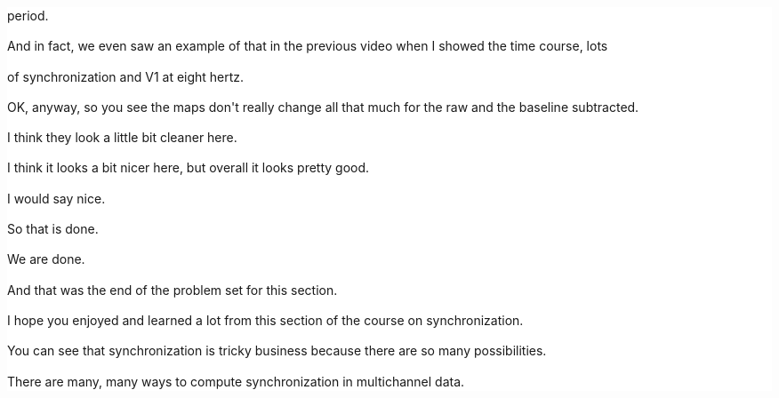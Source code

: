 period.

And in fact, we even saw an example of that in the previous video when I showed the time course, lots

of synchronization and V1 at eight hertz.

OK, anyway, so you see the maps don't really change all that much for the raw and the baseline subtracted.

I think they look a little bit cleaner here.

I think it looks a bit nicer here, but overall it looks pretty good.

I would say nice.

So that is done.

We are done.

And that was the end of the problem set for this section.

I hope you enjoyed and learned a lot from this section of the course on synchronization.

You can see that synchronization is tricky business because there are so many possibilities.

There are many, many ways to compute synchronization in multichannel data.